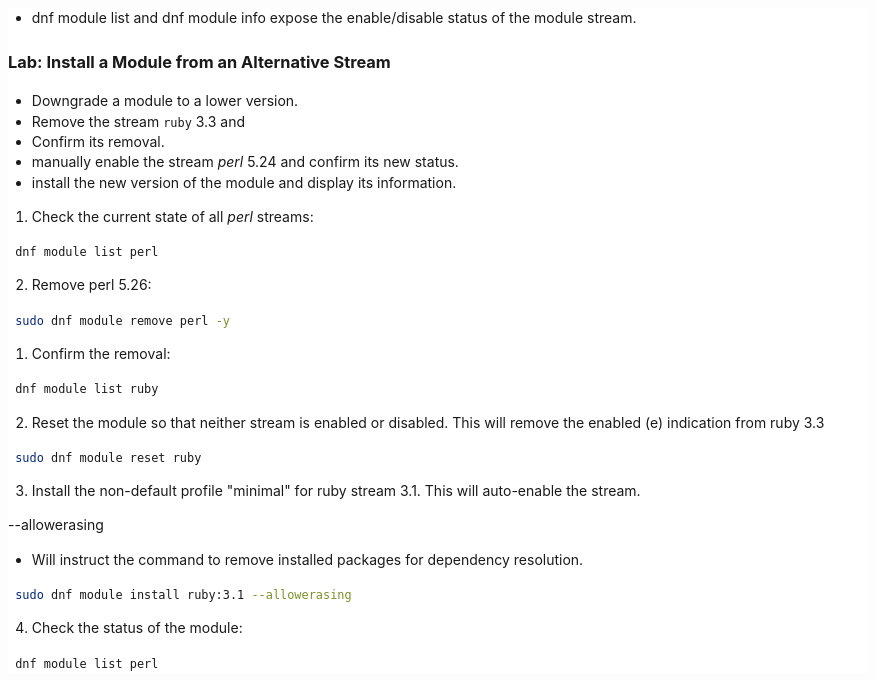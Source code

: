 - dnf module list and dnf module info expose the enable/disable status of the module stream. 

### Lab: Install a Module from an Alternative Stream

- Downgrade a module to a lower version. 
- Remove the stream `ruby` 3.3 and 
- Confirm its removal. 
- manually enable the stream *perl* 5.24 and confirm its new status. 
- install the new version of the module and display its information.

1. Check the current state of all *perl* streams:
```bash
 dnf module list perl
```

2. Remove perl 5.26:
```bash
 sudo dnf module remove perl -y
```

1. Confirm the removal:
```bash
 dnf module list ruby
```

2. Reset the module so that neither stream is enabled or disabled. This will remove the enabled (e) indication from ruby 3.3
```bash
 sudo dnf module reset ruby
```

3. Install the non-default profile "minimal" for ruby stream 3.1. This will auto-enable the stream.

--allowerasing 
- Will instruct the command to remove installed packages for dependency resolution.
```bash
 sudo dnf module install ruby:3.1 --allowerasing
```

4. Check the status of the module:
```bash
 dnf module list perl
```

